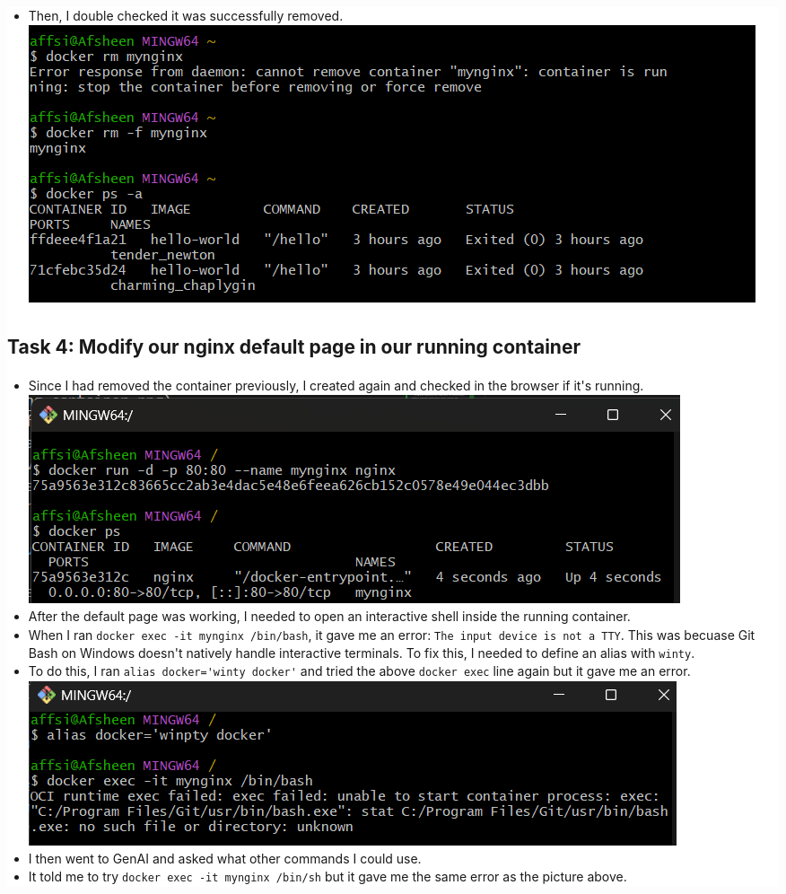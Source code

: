 * Then, I double checked it was successfully removed.
![removing-container](images/removing-container.png)

## Task 4: Modify our nginx default page in our running container
* Since I had removed the container previously, I created again and checked in the browser if it's running. 
![creating-nginx-container-again](images/creating-nginx-container-again.png)
* After the default page was working, I needed to open an interactive shell inside the running container.
* When I ran `docker exec -it mynginx /bin/bash`, it gave me an error: `The input device is not a TTY`. This was becuase Git Bash on Windows doesn't natively handle interactive terminals. To fix this, I needed to define an alias with `winty`.
* To do this, I ran `alias docker='winty docker'` and tried the above `docker exec` line again but it gave me an error.
![TTY-error](/images/TTY-error.png)
* I then went to GenAI and asked what other commands I could use.
* It told me to try `docker exec -it mynginx /bin/sh` but it gave me the same error as the picture above.